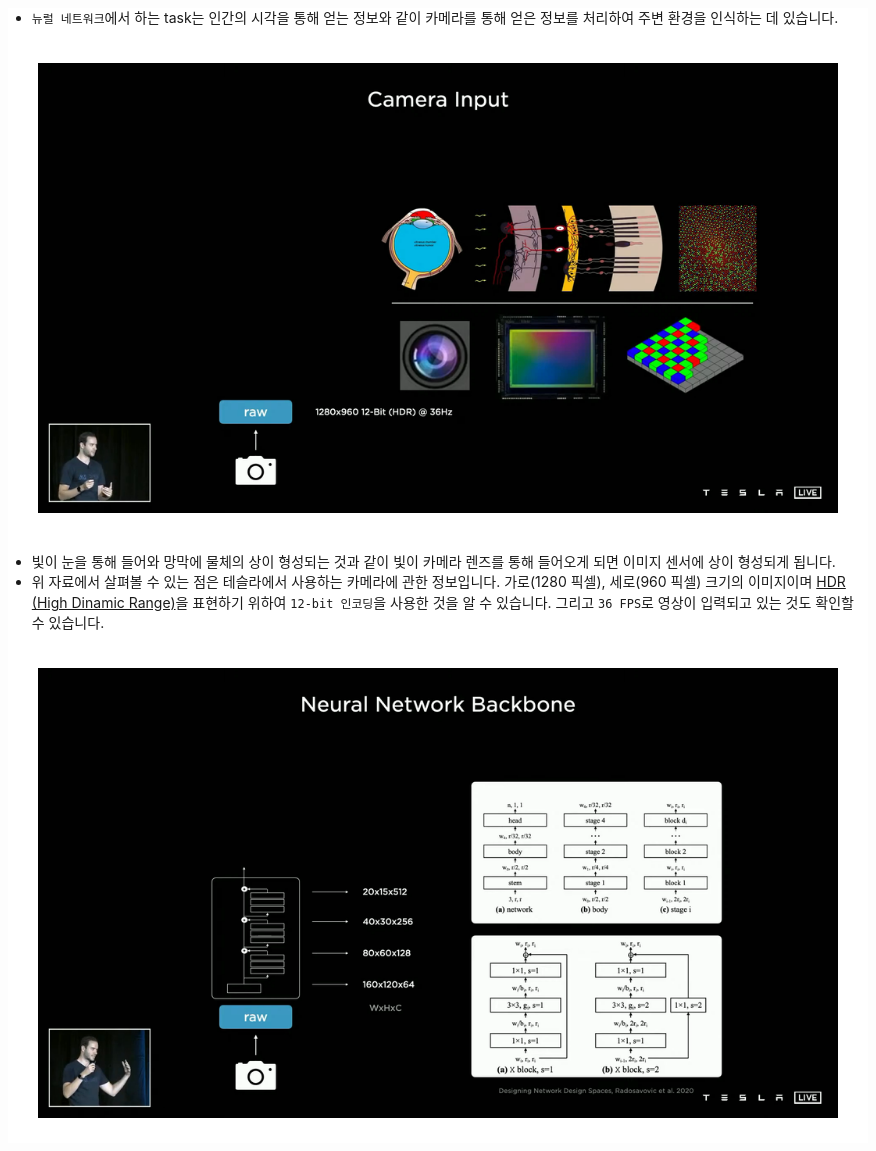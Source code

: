 - `뉴럴 네트워크`에서 하는 task는 인간의 시각을 통해 얻는 정보와 같이 카메라를 통해 얻은 정보를 처리하여 주변 환경을 인식하는 데 있습니다.

<br>
<center><img src="../assets/img/autodrive/concept/tesla_ai_day/3.png" alt="Drawing" style="width: 800px;"/></center>
<br>

- 빛이 눈을 통해 들어와 망막에 물체의 상이 형성되는 것과 같이 빛이 카메라 렌즈를 통해 들어오게 되면 이미지 센서에 상이 형성되게 됩니다.
- 위 자료에서 살펴볼 수 있는 점은 테슬라에서 사용하는 카메라에 관한 정보입니다. 가로(1280 픽셀), 세로(960 픽셀) 크기의 이미지이며 [HDR (High Dinamic Range)](https://namu.wiki/w/High%20Dynamic%20Range)을 표현하기 위하여 `12-bit 인코딩`을 사용한 것을 알 수 있습니다. 그리고 `36 FPS`로 영상이 입력되고 있는 것도 확인할 수 있습니다.

<br>
<center><img src="../assets/img/autodrive/concept/tesla_ai_day/4.png" alt="Drawing" style="width: 800px;"/></center>
<br>
